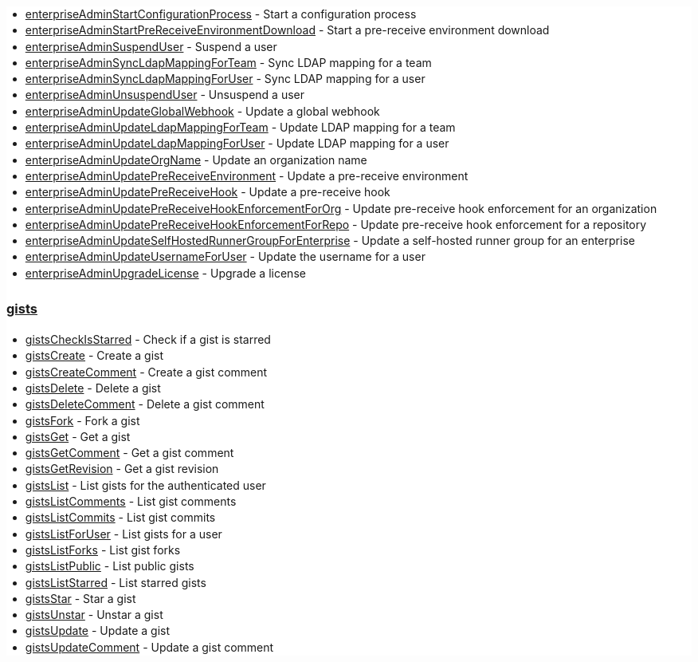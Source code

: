 * [enterpriseAdminStartConfigurationProcess](docs/enterpriseadmin/README.md#enterpriseadminstartconfigurationprocess) - Start a configuration process
* [enterpriseAdminStartPreReceiveEnvironmentDownload](docs/enterpriseadmin/README.md#enterpriseadminstartprereceiveenvironmentdownload) - Start a pre-receive environment download
* [enterpriseAdminSuspendUser](docs/enterpriseadmin/README.md#enterpriseadminsuspenduser) - Suspend a user
* [enterpriseAdminSyncLdapMappingForTeam](docs/enterpriseadmin/README.md#enterpriseadminsyncldapmappingforteam) - Sync LDAP mapping for a team
* [enterpriseAdminSyncLdapMappingForUser](docs/enterpriseadmin/README.md#enterpriseadminsyncldapmappingforuser) - Sync LDAP mapping for a user
* [enterpriseAdminUnsuspendUser](docs/enterpriseadmin/README.md#enterpriseadminunsuspenduser) - Unsuspend a user
* [enterpriseAdminUpdateGlobalWebhook](docs/enterpriseadmin/README.md#enterpriseadminupdateglobalwebhook) - Update a global webhook
* [enterpriseAdminUpdateLdapMappingForTeam](docs/enterpriseadmin/README.md#enterpriseadminupdateldapmappingforteam) - Update LDAP mapping for a team
* [enterpriseAdminUpdateLdapMappingForUser](docs/enterpriseadmin/README.md#enterpriseadminupdateldapmappingforuser) - Update LDAP mapping for a user
* [enterpriseAdminUpdateOrgName](docs/enterpriseadmin/README.md#enterpriseadminupdateorgname) - Update an organization name
* [enterpriseAdminUpdatePreReceiveEnvironment](docs/enterpriseadmin/README.md#enterpriseadminupdateprereceiveenvironment) - Update a pre-receive environment
* [enterpriseAdminUpdatePreReceiveHook](docs/enterpriseadmin/README.md#enterpriseadminupdateprereceivehook) - Update a pre-receive hook
* [enterpriseAdminUpdatePreReceiveHookEnforcementForOrg](docs/enterpriseadmin/README.md#enterpriseadminupdateprereceivehookenforcementfororg) - Update pre-receive hook enforcement for an organization
* [enterpriseAdminUpdatePreReceiveHookEnforcementForRepo](docs/enterpriseadmin/README.md#enterpriseadminupdateprereceivehookenforcementforrepo) - Update pre-receive hook enforcement for a repository
* [enterpriseAdminUpdateSelfHostedRunnerGroupForEnterprise](docs/enterpriseadmin/README.md#enterpriseadminupdateselfhostedrunnergroupforenterprise) - Update a self-hosted runner group for an enterprise
* [enterpriseAdminUpdateUsernameForUser](docs/enterpriseadmin/README.md#enterpriseadminupdateusernameforuser) - Update the username for a user
* [enterpriseAdminUpgradeLicense](docs/enterpriseadmin/README.md#enterpriseadminupgradelicense) - Upgrade a license

### [gists](docs/gists/README.md)

* [gistsCheckIsStarred](docs/gists/README.md#gistscheckisstarred) - Check if a gist is starred
* [gistsCreate](docs/gists/README.md#gistscreate) - Create a gist
* [gistsCreateComment](docs/gists/README.md#gistscreatecomment) - Create a gist comment
* [gistsDelete](docs/gists/README.md#gistsdelete) - Delete a gist
* [gistsDeleteComment](docs/gists/README.md#gistsdeletecomment) - Delete a gist comment
* [gistsFork](docs/gists/README.md#gistsfork) - Fork a gist
* [gistsGet](docs/gists/README.md#gistsget) - Get a gist
* [gistsGetComment](docs/gists/README.md#gistsgetcomment) - Get a gist comment
* [gistsGetRevision](docs/gists/README.md#gistsgetrevision) - Get a gist revision
* [gistsList](docs/gists/README.md#gistslist) - List gists for the authenticated user
* [gistsListComments](docs/gists/README.md#gistslistcomments) - List gist comments
* [gistsListCommits](docs/gists/README.md#gistslistcommits) - List gist commits
* [gistsListForUser](docs/gists/README.md#gistslistforuser) - List gists for a user
* [gistsListForks](docs/gists/README.md#gistslistforks) - List gist forks
* [gistsListPublic](docs/gists/README.md#gistslistpublic) - List public gists
* [gistsListStarred](docs/gists/README.md#gistsliststarred) - List starred gists
* [gistsStar](docs/gists/README.md#gistsstar) - Star a gist
* [gistsUnstar](docs/gists/README.md#gistsunstar) - Unstar a gist
* [gistsUpdate](docs/gists/README.md#gistsupdate) - Update a gist
* [gistsUpdateComment](docs/gists/README.md#gistsupdatecomment) - Update a gist comment
